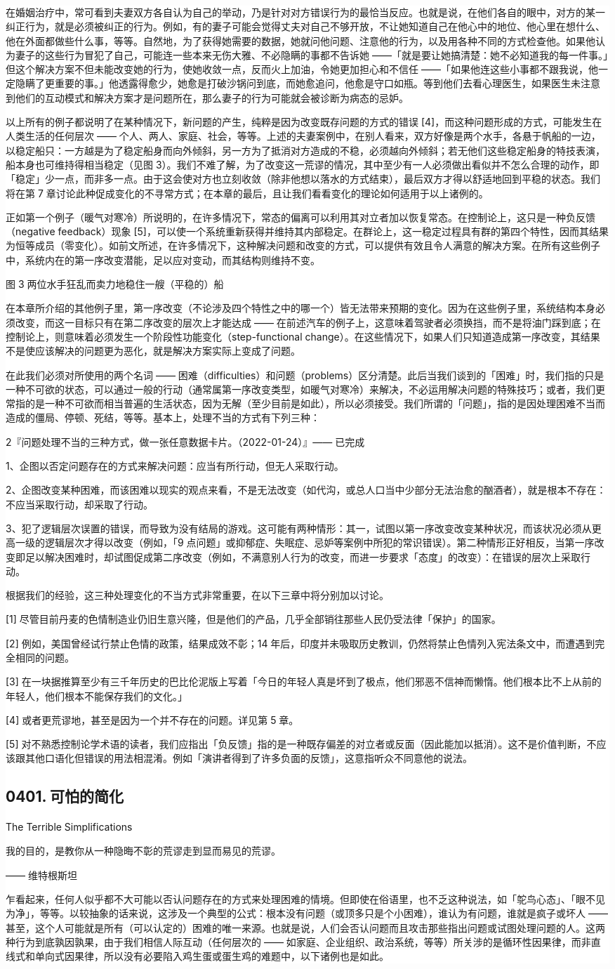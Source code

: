 在婚姻治疗中，常可看到夫妻双方各自认为自己的举动，乃是针对对方错误行为的最恰当反应。也就是说，在他们各自的眼中，对方的某一纠正行为，就是必须被纠正的行为。例如，有的妻子可能会觉得丈夫对自己不够开放，不让她知道自己在他心中的地位、他心里在想什么、他在外面都做些什么事，等等。自然地，为了获得她需要的数据，她就问他问题、注意他的行为，以及用各种不同的方式检查他。如果他认为妻子的这些行为冒犯了自己，可能连一些本来无伤大雅、不必隐瞒的事都不告诉她 ——「就是要让她搞清楚：她不必知道我的每一件事。」但这个解决方案不但未能改变她的行为，使她收敛一点，反而火上加油，令她更加担心和不信任 ——「如果他连这些小事都不跟我说，他一定隐瞒了更重要的事。」他透露得愈少，她愈是打破沙锅问到底，而她愈追问，他愈是守口如瓶。等到他们去看心理医生，如果医生未注意到他们的互动模式和解决方案才是问题所在，那么妻子的行为可能就会被诊断为病态的忌妒。

以上所有的例子都说明了在某种情况下，新问题的产生，纯粹是因为改变既存问题的方式的错误 [4]，而这种问题形成的方式，可能发生在人类生活的任何层次 —— 个人、两人、家庭、社会，等等。上述的夫妻案例中，在别人看来，双方好像是两个水手，各悬于帆船的一边，以稳定船只：一方越是为了稳定船身而向外倾斜，另一方为了抵消对方造成的不稳，必须越向外倾斜；若无他们这些稳定船身的特技表演，船本身也可维持得相当稳定（见图 3）。我们不难了解，为了改变这一荒谬的情况，其中至少有一人必须做出看似并不怎么合理的动作，即「稳定」少一点，而非多一点。由于这会使对方也立刻收敛（除非他想以落水的方式结束），最后双方才得以舒适地回到平稳的状态。我们将在第 7 章讨论此种促成变化的不寻常方式；在本章的最后，且让我们看看变化的理论如何适用于以上诸例的。

正如第一个例子（暖气对寒冷）所说明的，在许多情况下，常态的偏离可以利用其对立者加以恢复常态。在控制论上，这只是一种负反馈（negative feedback）现象 [5]，可以使一个系统重新获得并维持其内部稳定。在群论上，这一稳定过程具有群的第四个特性，因而其结果为恒等成员（零变化）。如前文所述，在许多情况下，这种解决问题和改变的方式，可以提供有效且令人满意的解决方案。在所有这些例子中，系统内在的第一序改变潜能，足以应对变动，而其结构则维持不变。

图 3 两位水手狂乱而卖力地稳住一艘（平稳的）船

在本章所介绍的其他例子里，第一序改变（不论涉及四个特性之中的哪一个）皆无法带来预期的变化。因为在这些例子里，系统结构本身必须改变，而这一目标只有在第二序改变的层次上才能达成 —— 在前述汽车的例子上，这意味着驾驶者必须换挡，而不是将油门踩到底；在控制论上，则意味着必须发生一个阶段性功能变化（step-functional change）。在这些情况下，如果人们只知道造成第一序改变，其结果不是使应该解决的问题更为恶化，就是解决方案实际上变成了问题。

在此我们必须对所使用的两个名词 —— 困难（difficulties）和问题（problems）区分清楚。此后当我们谈到的「困难」时，我们指的只是一种不可欲的状态，可以通过一般的行动（通常属第一序改变类型，如暖气对寒冷）来解决，不必运用解决问题的特殊技巧；或者，我们更常指的是一种不可欲而相当普遍的生活状态，因为无解（至少目前是如此），所以必须接受。我们所谓的「问题」，指的是因处理困难不当而造成的僵局、停顿、死结，等等。基本上，处理不当的方式有下列三种：

2『问题处理不当的三种方式，做一张任意数据卡片。（2022-01-24）』—— 已完成

1、企图以否定问题存在的方式来解决问题：应当有所行动，但无人采取行动。

2、企图改变某种困难，而该困难以现实的观点来看，不是无法改变（如代沟，或总人口当中少部分无法治愈的酗酒者），就是根本不存在：不应当采取行动，却采取了行动。

3、犯了逻辑层次误置的错误，而导致为没有结局的游戏。这可能有两种情形：其一，试图以第一序改变改变某种状况，而该状况必须从更高一级的逻辑层次才得以改变（例如，「9 点问题」或抑郁症、失眠症、忌妒等案例中所犯的常识错误）。第二种情形正好相反，当第一序改变即足以解决困难时，却试图促成第二序改变（例如，不满意别人行为的改变，而进一步要求「态度」的改变）：在错误的层次上采取行动。

根据我们的经验，这三种处理变化的不当方式非常重要，在以下三章中将分别加以讨论。

[1] 尽管目前丹麦的色情制造业仍旧生意兴隆，但是他们的产品，几乎全部销往那些人民仍受法律「保护」的国家。

[2] 例如，美国曾经试行禁止色情的政策，结果成效不彰；14 年后，印度并未吸取历史教训，仍然将禁止色情列入宪法条文中，而遭遇到完全相同的问题。

[3] 在一块据推算至少有三千年历史的巴比伦泥版上写着「今日的年轻人真是坏到了极点，他们邪恶不信神而懒惰。他们根本比不上从前的年轻人，他们根本不能保存我们的文化。」

[4] 或者更荒谬地，甚至是因为一个并不存在的问题。详见第 5 章。

[5] 对不熟悉控制论学术语的读者，我们应指出「负反馈」指的是一种既存偏差的对立者或反面（因此能加以抵消）。这不是价值判断，不应该跟其他口语化但错误的用法相混淆。例如「演讲者得到了许多负面的反馈」，这意指听众不同意他的说法。

## 0401. 可怕的简化

The Terrible Simplifications

我的目的，是教你从一种隐晦不彰的荒谬走到显而易见的荒谬。

—— 维特根斯坦

乍看起来，任何人似乎都不大可能以否认问题存在的方式来处理困难的情境。但即使在俗语里，也不乏这种说法，如「鸵鸟心态」、「眼不见为净」，等等。以较抽象的话来说，这涉及一个典型的公式：根本没有问题（或顶多只是个小困难），谁认为有问题，谁就是疯子或坏人 —— 甚至，这个人可能就是所有（可以认定的）困难的唯一来源。也就是说，人们会否认问题而且攻击那些指出问题或试图处理问题的人。这两种行为到底孰因孰果，由于我们相信人际互动（任何层次的 —— 如家庭、企业组织、政治系统，等等）所关涉的是循环性因果律，而非直线式和单向式因果律，所以没有必要陷入鸡生蛋或蛋生鸡的难题中，以下诸例也是如此。
